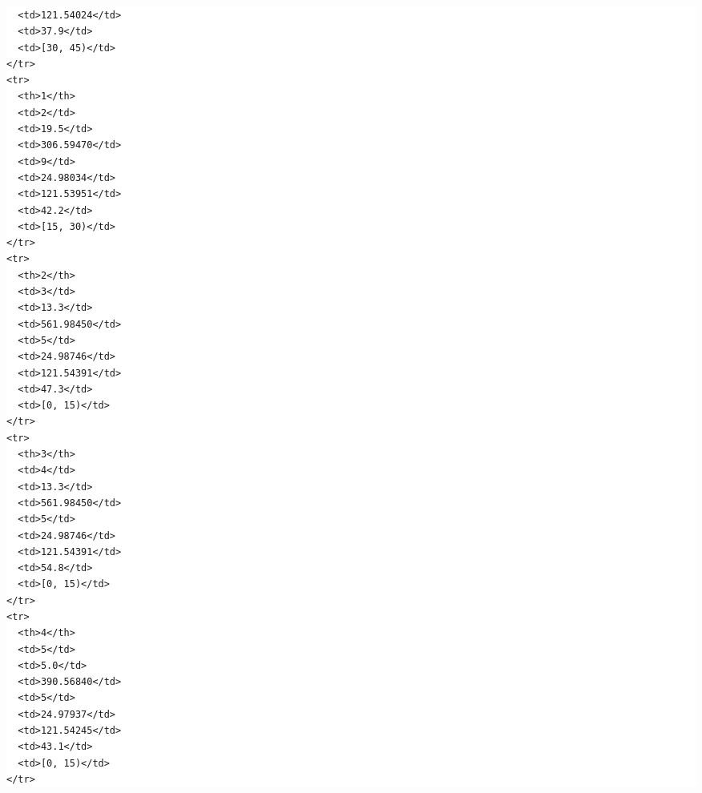      <td>121.54024</td>
      <td>37.9</td>
      <td>[30, 45)</td>
    </tr>
    <tr>
      <th>1</th>
      <td>2</td>
      <td>19.5</td>
      <td>306.59470</td>
      <td>9</td>
      <td>24.98034</td>
      <td>121.53951</td>
      <td>42.2</td>
      <td>[15, 30)</td>
    </tr>
    <tr>
      <th>2</th>
      <td>3</td>
      <td>13.3</td>
      <td>561.98450</td>
      <td>5</td>
      <td>24.98746</td>
      <td>121.54391</td>
      <td>47.3</td>
      <td>[0, 15)</td>
    </tr>
    <tr>
      <th>3</th>
      <td>4</td>
      <td>13.3</td>
      <td>561.98450</td>
      <td>5</td>
      <td>24.98746</td>
      <td>121.54391</td>
      <td>54.8</td>
      <td>[0, 15)</td>
    </tr>
    <tr>
      <th>4</th>
      <td>5</td>
      <td>5.0</td>
      <td>390.56840</td>
      <td>5</td>
      <td>24.97937</td>
      <td>121.54245</td>
      <td>43.1</td>
      <td>[0, 15)</td>
    </tr>
  </tbody>
</table>
</div>
